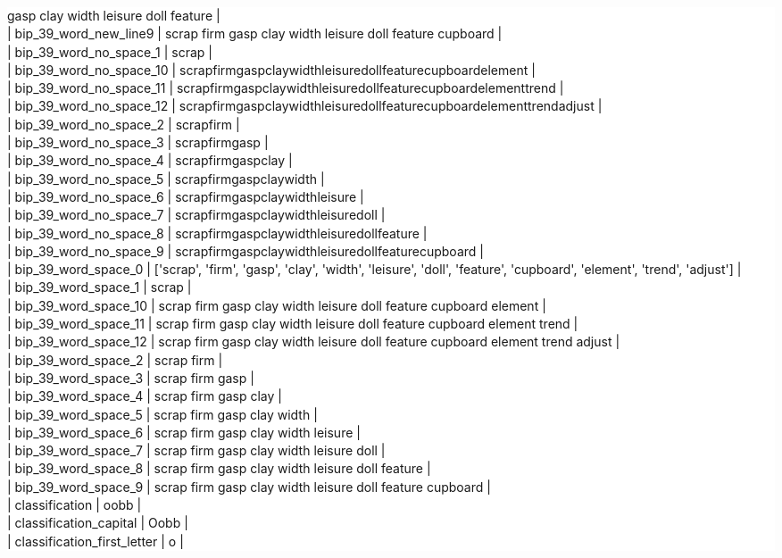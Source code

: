 gasp
clay
width
leisure
doll
feature |  
| bip_39_word_new_line9 | scrap
firm
gasp
clay
width
leisure
doll
feature
cupboard |  
| bip_39_word_no_space_1 | scrap |  
| bip_39_word_no_space_10 | scrapfirmgaspclaywidthleisuredollfeaturecupboardelement |  
| bip_39_word_no_space_11 | scrapfirmgaspclaywidthleisuredollfeaturecupboardelementtrend |  
| bip_39_word_no_space_12 | scrapfirmgaspclaywidthleisuredollfeaturecupboardelementtrendadjust |  
| bip_39_word_no_space_2 | scrapfirm |  
| bip_39_word_no_space_3 | scrapfirmgasp |  
| bip_39_word_no_space_4 | scrapfirmgaspclay |  
| bip_39_word_no_space_5 | scrapfirmgaspclaywidth |  
| bip_39_word_no_space_6 | scrapfirmgaspclaywidthleisure |  
| bip_39_word_no_space_7 | scrapfirmgaspclaywidthleisuredoll |  
| bip_39_word_no_space_8 | scrapfirmgaspclaywidthleisuredollfeature |  
| bip_39_word_no_space_9 | scrapfirmgaspclaywidthleisuredollfeaturecupboard |  
| bip_39_word_space_0 | ['scrap', 'firm', 'gasp', 'clay', 'width', 'leisure', 'doll', 'feature', 'cupboard', 'element', 'trend', 'adjust'] |  
| bip_39_word_space_1 | scrap |  
| bip_39_word_space_10 | scrap firm gasp clay width leisure doll feature cupboard element |  
| bip_39_word_space_11 | scrap firm gasp clay width leisure doll feature cupboard element trend |  
| bip_39_word_space_12 | scrap firm gasp clay width leisure doll feature cupboard element trend adjust |  
| bip_39_word_space_2 | scrap firm |  
| bip_39_word_space_3 | scrap firm gasp |  
| bip_39_word_space_4 | scrap firm gasp clay |  
| bip_39_word_space_5 | scrap firm gasp clay width |  
| bip_39_word_space_6 | scrap firm gasp clay width leisure |  
| bip_39_word_space_7 | scrap firm gasp clay width leisure doll |  
| bip_39_word_space_8 | scrap firm gasp clay width leisure doll feature |  
| bip_39_word_space_9 | scrap firm gasp clay width leisure doll feature cupboard |  
| classification | oobb |  
| classification_capital | Oobb |  
| classification_first_letter | o |  